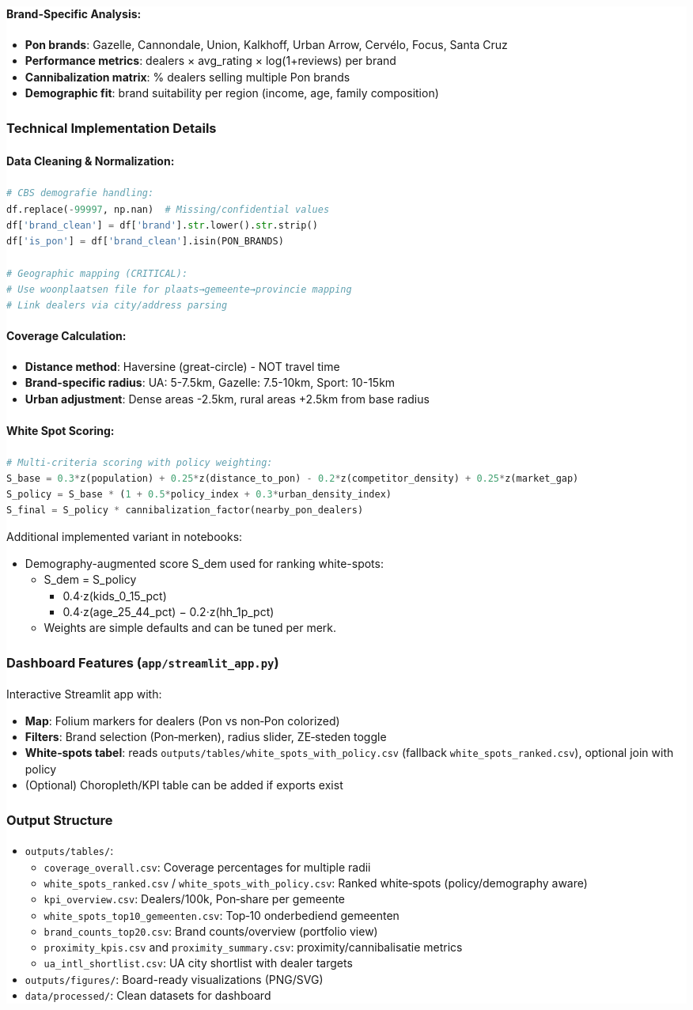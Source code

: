 #### Brand-Specific Analysis:
- **Pon brands**: Gazelle, Cannondale, Union, Kalkhoff, Urban Arrow, Cervélo, Focus, Santa Cruz
- **Performance metrics**: dealers × avg_rating × log(1+reviews) per brand
- **Cannibalization matrix**: % dealers selling multiple Pon brands
- **Demographic fit**: brand suitability per region (income, age, family composition)

### Technical Implementation Details

#### Data Cleaning & Normalization:
```python
# CBS demografie handling:
df.replace(-99997, np.nan)  # Missing/confidential values
df['brand_clean'] = df['brand'].str.lower().str.strip()
df['is_pon'] = df['brand_clean'].isin(PON_BRANDS)

# Geographic mapping (CRITICAL):
# Use woonplaatsen file for plaats→gemeente→provincie mapping
# Link dealers via city/address parsing
```

#### Coverage Calculation:
- **Distance method**: Haversine (great-circle) - NOT travel time
- **Brand-specific radius**: UA: 5-7.5km, Gazelle: 7.5-10km, Sport: 10-15km
- **Urban adjustment**: Dense areas -2.5km, rural areas +2.5km from base radius

#### White Spot Scoring:
```python
# Multi-criteria scoring with policy weighting:
S_base = 0.3*z(population) + 0.25*z(distance_to_pon) - 0.2*z(competitor_density) + 0.25*z(market_gap)
S_policy = S_base * (1 + 0.5*policy_index + 0.3*urban_density_index)
S_final = S_policy * cannibalization_factor(nearby_pon_dealers)
```

Additional implemented variant in notebooks:

- Demography-augmented score S_dem used for ranking white-spots:
  - S_dem = S_policy
    + 0.4·z(kids_0_15_pct)
    + 0.4·z(age_25_44_pct)
    − 0.2·z(hh_1p_pct)
  - Weights are simple defaults and can be tuned per merk.

### Dashboard Features (`app/streamlit_app.py`)
Interactive Streamlit app with:
- **Map**: Folium markers for dealers (Pon vs non‑Pon colorized)
- **Filters**: Brand selection (Pon‑merken), radius slider, ZE‑steden toggle
- **White‑spots tabel**: reads `outputs/tables/white_spots_with_policy.csv` (fallback `white_spots_ranked.csv`), optional join with policy
- (Optional) Choropleth/KPI table can be added if exports exist

### Output Structure
- `outputs/tables/`: 
  - `coverage_overall.csv`: Coverage percentages for multiple radii
  - `white_spots_ranked.csv` / `white_spots_with_policy.csv`: Ranked white‑spots (policy/demography aware)
  - `kpi_overview.csv`: Dealers/100k, Pon‑share per gemeente
  - `white_spots_top10_gemeenten.csv`: Top‑10 onderbediend gemeenten
  - `brand_counts_top20.csv`: Brand counts/overview (portfolio view)
  - `proximity_kpis.csv` and `proximity_summary.csv`: proximity/cannibalisatie metrics
  - `ua_intl_shortlist.csv`: UA city shortlist with dealer targets
- `outputs/figures/`: Board-ready visualizations (PNG/SVG)
- `data/processed/`: Clean datasets for dashboard
